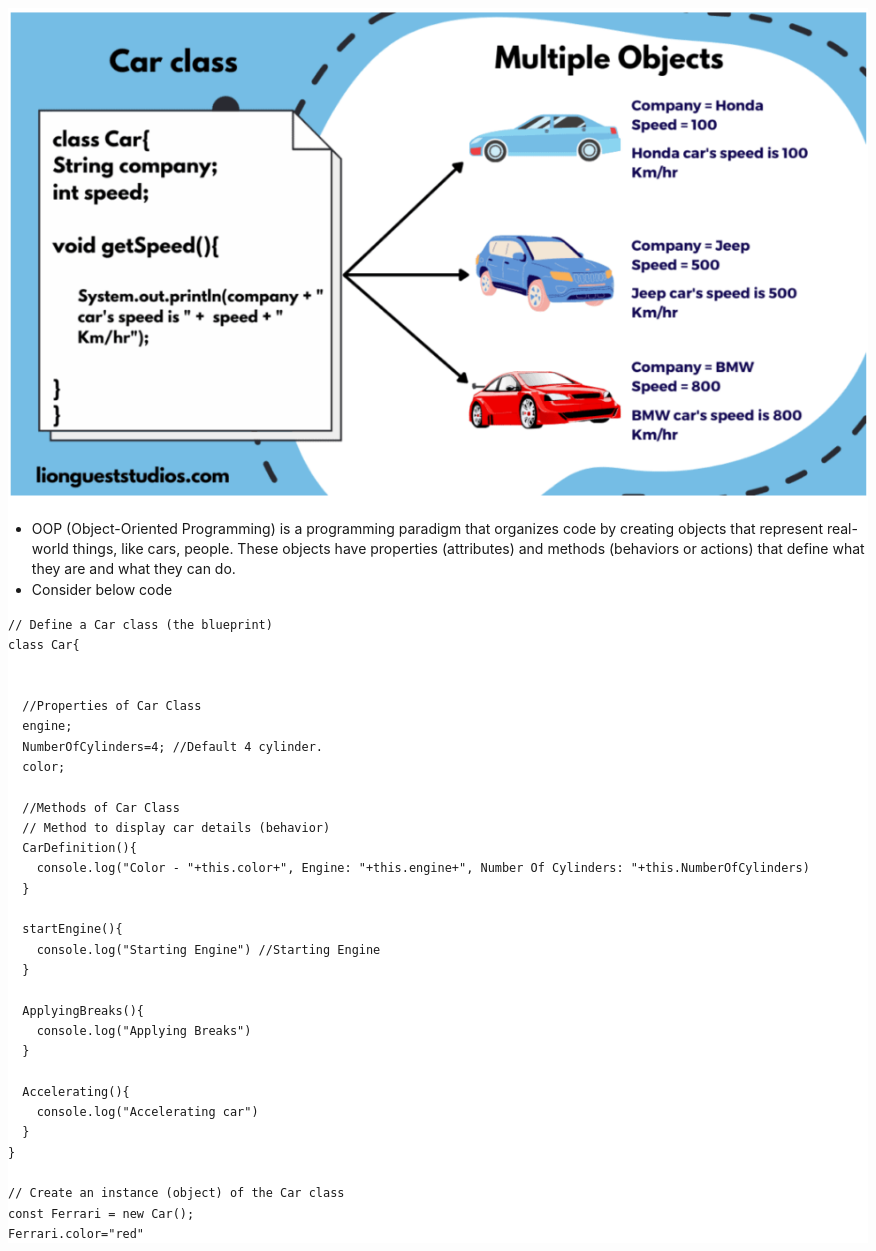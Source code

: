 ![alt text](Images/js1/image-58.png)

- OOP (Object-Oriented Programming) is a programming paradigm that organizes code by creating objects that represent real-world things, like cars, people. These objects have properties (attributes) and methods (behaviors or actions) that define what they are and what they can do.
- Consider below code

```
// Define a Car class (the blueprint)
class Car{


  //Properties of Car Class
  engine;
  NumberOfCylinders=4; //Default 4 cylinder.
  color;

  //Methods of Car Class
  // Method to display car details (behavior)
  CarDefinition(){
    console.log("Color - "+this.color+", Engine: "+this.engine+", Number Of Cylinders: "+this.NumberOfCylinders)
  }

  startEngine(){
    console.log("Starting Engine") //Starting Engine
  }

  ApplyingBreaks(){
    console.log("Applying Breaks")
  }

  Accelerating(){
    console.log("Accelerating car")
  }
}

// Create an instance (object) of the Car class
const Ferrari = new Car();
Ferrari.color="red"
```